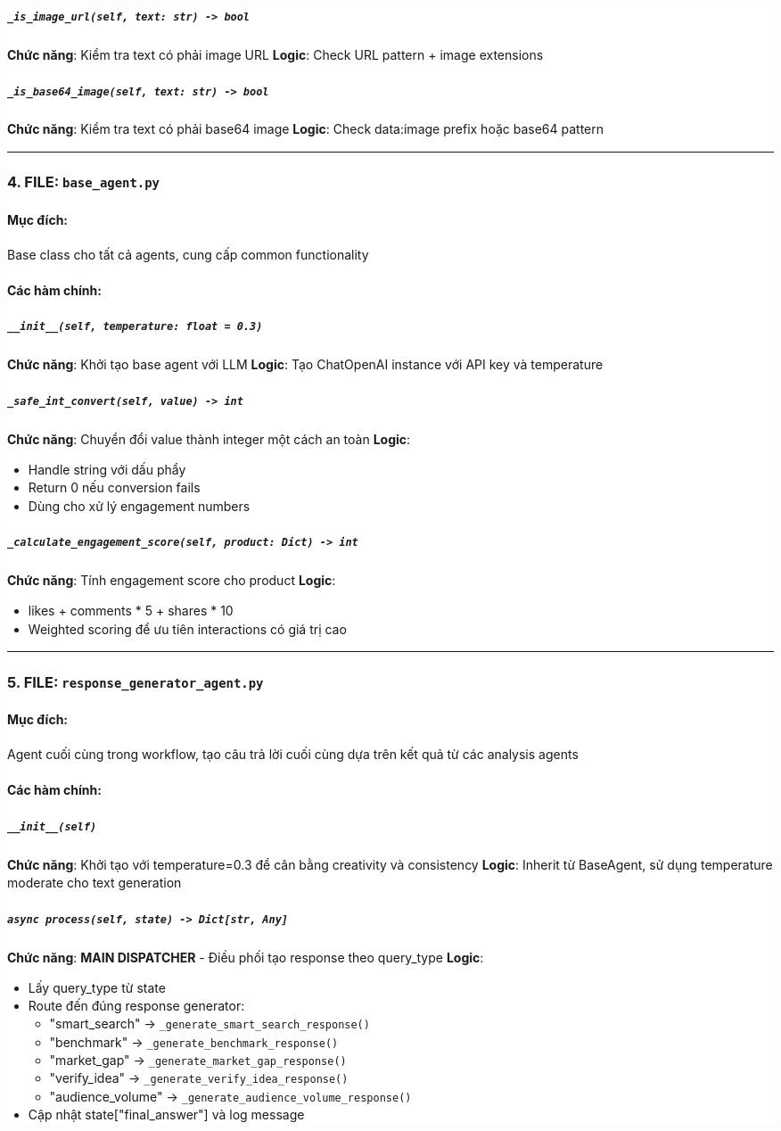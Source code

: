 ##### `_is_image_url(self, text: str) -> bool`
**Chức năng**: Kiểm tra text có phải image URL
**Logic**: Check URL pattern + image extensions

##### `_is_base64_image(self, text: str) -> bool`
**Chức năng**: Kiểm tra text có phải base64 image
**Logic**: Check data:image prefix hoặc base64 pattern

---

### 4. FILE: `base_agent.py`

#### Mục đích:
Base class cho tất cả agents, cung cấp common functionality

#### Các hàm chính:

##### `__init__(self, temperature: float = 0.3)`
**Chức năng**: Khởi tạo base agent với LLM
**Logic**: Tạo ChatOpenAI instance với API key và temperature

##### `_safe_int_convert(self, value) -> int`
**Chức năng**: Chuyển đổi value thành integer một cách an toàn
**Logic**:
- Handle string với dấu phẩy
- Return 0 nếu conversion fails
- Dùng cho xử lý engagement numbers

##### `_calculate_engagement_score(self, product: Dict) -> int`
**Chức năng**: Tính engagement score cho product
**Logic**:
- likes + comments * 5 + shares * 10
- Weighted scoring để ưu tiên interactions có giá trị cao

---

### 5. FILE: `response_generator_agent.py`

#### Mục đích:
Agent cuối cùng trong workflow, tạo câu trả lời cuối cùng dựa trên kết quả từ các analysis agents

#### Các hàm chính:

##### `__init__(self)`
**Chức năng**: Khởi tạo với temperature=0.3 để cân bằng creativity và consistency
**Logic**: Inherit từ BaseAgent, sử dụng temperature moderate cho text generation

##### `async process(self, state) -> Dict[str, Any]`
**Chức năng**: **MAIN DISPATCHER** - Điều phối tạo response theo query_type
**Logic**:
- Lấy query_type từ state
- Route đến đúng response generator:
  - "smart_search" → `_generate_smart_search_response()`
  - "benchmark" → `_generate_benchmark_response()`
  - "market_gap" → `_generate_market_gap_response()`
  - "verify_idea" → `_generate_verify_idea_response()`
  - "audience_volume" → `_generate_audience_volume_response()`
- Cập nhật state["final_answer"] và log message
